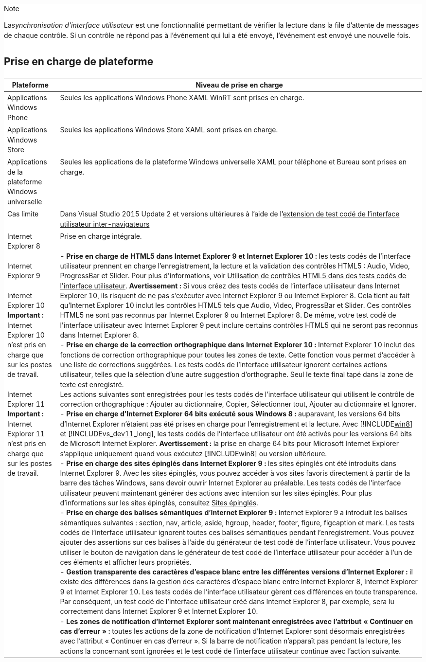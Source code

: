 > [!NOTE]
> La*synchronisation d’interface utilisateur* est une fonctionnalité permettant de vérifier la lecture dans la file d’attente de messages de chaque contrôle. Si un contrôle ne répond pas à l’événement qui lui a été envoyé, l’événement est envoyé une nouvelle fois.

## <a name="platform-support"></a>Prise en charge de plateforme

|Plateforme|Niveau de prise en charge|
|--------------|----------------------|
|Applications Windows Phone|Seules les applications Windows Phone XAML WinRT sont prises en charge.|
|Applications Windows Store|Seules les applications Windows Store XAML sont prises en charge.|
|Applications de la plateforme Windows universelle|Seules les applications de la plateforme Windows universelle XAML pour téléphone et Bureau sont prises en charge.|
|Cas limite|Dans Visual Studio 2015 Update 2 et versions ultérieures à l’aide de l’[extension de test codé de l’interface utilisateur inter-navigateurs](https://visualstudiogallery.msdn.microsoft.com/11cfc881-f8c9-4f96-b303-a2780156628d)|
|Internet Explorer 8<br /><br /> Internet Explorer 9<br /><br /> Internet Explorer 10 **Important :** Internet Explorer 10 n’est pris en charge que sur les postes de travail. <br /><br /> Internet Explorer 11 **Important :** Internet Explorer 11 n’est pris en charge que sur les postes de travail.|Prise en charge intégrale.<br /><br /> -   **Prise en charge de HTML5 dans Internet Explorer 9 et Internet Explorer 10 :** les tests codés de l’interface utilisateur prennent en charge l’enregistrement, la lecture et la validation des contrôles HTML5 : Audio, Video, ProgressBar et Slider. Pour plus d'informations, voir [Utilisation de contrôles HTML5 dans des tests codés de l'interface utilisateur](../test/using-html5-controls-in-coded-ui-tests.md). **Avertissement :** Si vous créez des tests codés de l’interface utilisateur dans Internet Explorer 10, ils risquent de ne pas s’exécuter avec Internet Explorer 9 ou Internet Explorer 8. Cela tient au fait qu’Internet Explorer 10 inclut les contrôles HTML5 tels que Audio, Video, ProgressBar et Slider. Ces contrôles HTML5 ne sont pas reconnus par Internet Explorer 9 ou Internet Explorer 8. De même, votre test codé de l'interface utilisateur avec Internet Explorer 9 peut inclure certains contrôles HTML5 qui ne seront pas reconnus dans Internet Explorer 8.<br />-   **Prise en charge de la correction orthographique dans Internet Explorer 10 :** Internet Explorer 10 inclut des fonctions de correction orthographique pour toutes les zones de texte. Cette fonction vous permet d’accéder à une liste de corrections suggérées. Les tests codés de l’interface utilisateur ignorent certaines actions utilisateur, telles que la sélection d’une autre suggestion d’orthographe. Seul le texte final tapé dans la zone de texte est enregistré.<br />     Les actions suivantes sont enregistrées pour les tests codés de l’interface utilisateur qui utilisent le contrôle de correction orthographique : Ajouter au dictionnaire, Copier, Sélectionner tout, Ajouter au dictionnaire et Ignorer.<br />-   **Prise en charge d’Internet Explorer 64 bits exécuté sous Windows 8 :** auparavant, les versions 64 bits d’Internet Explorer n’étaient pas été prises en charge pour l’enregistrement et la lecture. Avec [!INCLUDE[win8](../includes/win8-md.md)] et [!INCLUDE[vs_dev11_long](../includes/vs-dev11-long-md.md)], les tests codés de l’interface utilisateur ont été activés pour les versions 64 bits de Microsoft Internet Explorer. **Avertissement :** la prise en charge 64 bits pour Microsoft Internet Explorer s’applique uniquement quand vous exécutez [!INCLUDE[win8](../includes/win8-md.md)] ou version ultérieure.<br />-   **Prise en charge des sites épinglés dans Internet Explorer 9 :** les sites épinglés ont été introduits dans Internet Explorer 9. Avec les sites épinglés, vous pouvez accéder à vos sites favoris directement à partir de la barre des tâches Windows, sans devoir ouvrir Internet Explorer au préalable. Les tests codés de l’interface utilisateur peuvent maintenant générer des actions avec intention sur les sites épinglés. Pour plus d’informations sur les sites épinglés, consultez [Sites épinglés](https://go.microsoft.com/fwlink/?LinkId=220037).<br />-   **Prise en charge des balises sémantiques d’Internet Explorer 9 :** Internet Explorer 9 a introduit les balises sémantiques suivantes : section, nav, article, aside, hgroup, header, footer, figure, figcaption et mark. Les tests codés de l’interface utilisateur ignorent toutes ces balises sémantiques pendant l’enregistrement. Vous pouvez ajouter des assertions sur ces balises à l’aide du générateur de test codé de l’interface utilisateur. Vous pouvez utiliser le bouton de navigation dans le générateur de test codé de l’interface utilisateur pour accéder à l’un de ces éléments et afficher leurs propriétés.<br />-   **Gestion transparente des caractères d’espace blanc entre les différentes versions d’Internet Explorer :** il existe des différences dans la gestion des caractères d’espace blanc entre Internet Explorer 8, Internet Explorer 9 et Internet Explorer 10. Les tests codés de l’interface utilisateur gèrent ces différences en toute transparence. Par conséquent, un test codé de l’interface utilisateur créé dans Internet Explorer 8, par exemple, sera lu correctement dans Internet Explorer 9 et Internet Explorer 10.<br />-   **Les zones de notification d’Internet Explorer sont maintenant enregistrées avec l’attribut « Continuer en cas d’erreur » :** toutes les actions de la zone de notification d’Internet Explorer sont désormais enregistrées avec l’attribut « Continuer en cas d’erreur ». Si la barre de notification n’apparaît pas pendant la lecture, les actions la concernant sont ignorées et le test codé de l’interface utilisateur continue avec l’action suivante.|